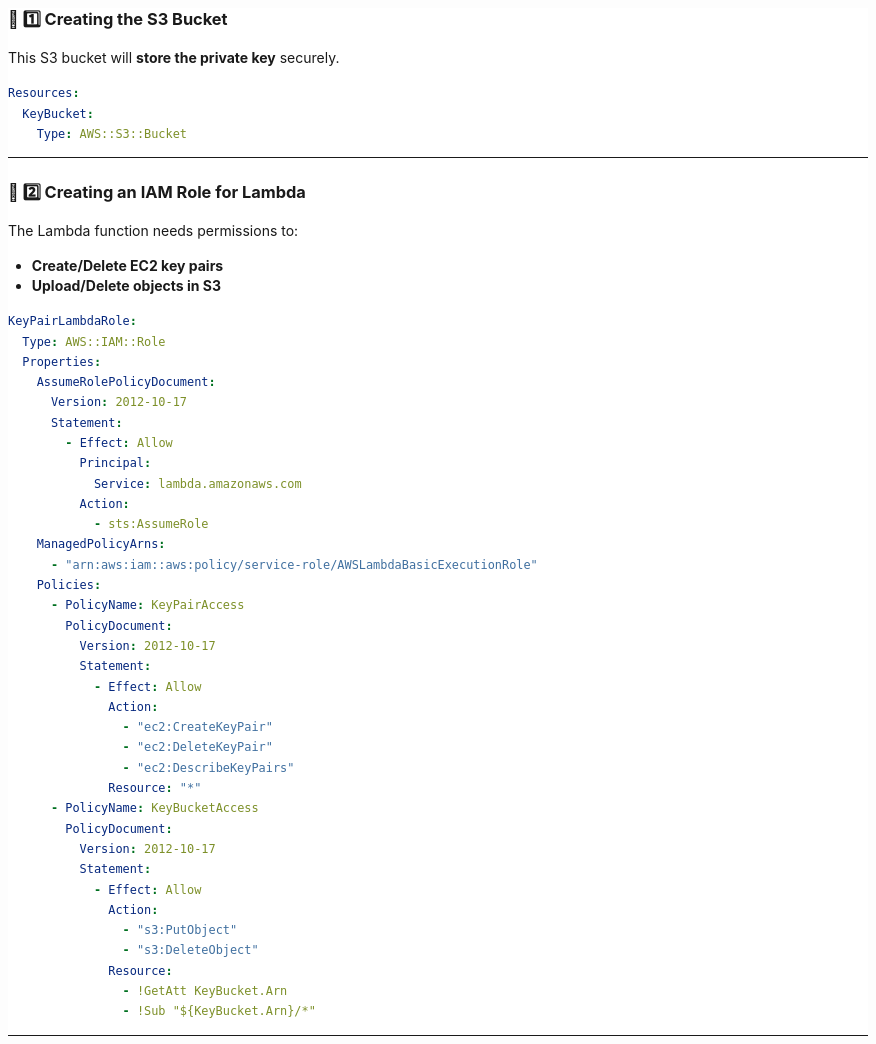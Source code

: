 ### 📜 **1️⃣ Creating the S3 Bucket**

This S3 bucket will **store the private key** securely.

```yaml
Resources:
  KeyBucket:
    Type: AWS::S3::Bucket
```

---

### 📜 **2️⃣ Creating an IAM Role for Lambda**

The Lambda function needs permissions to:

- **Create/Delete EC2 key pairs**
- **Upload/Delete objects in S3**

```yaml
KeyPairLambdaRole:
  Type: AWS::IAM::Role
  Properties:
    AssumeRolePolicyDocument:
      Version: 2012-10-17
      Statement:
        - Effect: Allow
          Principal:
            Service: lambda.amazonaws.com
          Action:
            - sts:AssumeRole
    ManagedPolicyArns:
      - "arn:aws:iam::aws:policy/service-role/AWSLambdaBasicExecutionRole"
    Policies:
      - PolicyName: KeyPairAccess
        PolicyDocument:
          Version: 2012-10-17
          Statement:
            - Effect: Allow
              Action:
                - "ec2:CreateKeyPair"
                - "ec2:DeleteKeyPair"
                - "ec2:DescribeKeyPairs"
              Resource: "*"
      - PolicyName: KeyBucketAccess
        PolicyDocument:
          Version: 2012-10-17
          Statement:
            - Effect: Allow
              Action:
                - "s3:PutObject"
                - "s3:DeleteObject"
              Resource:
                - !GetAtt KeyBucket.Arn
                - !Sub "${KeyBucket.Arn}/*"
```

---